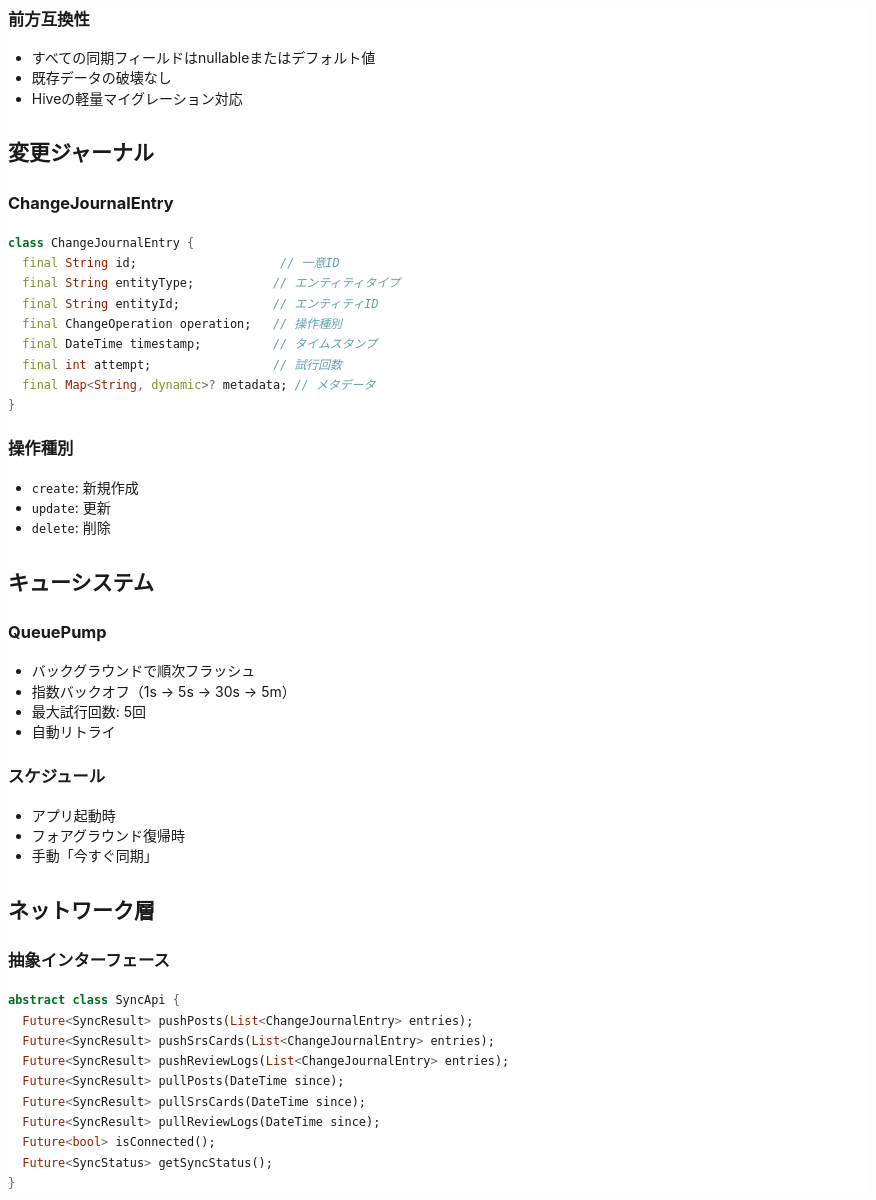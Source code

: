 ### 前方互換性

- すべての同期フィールドはnullableまたはデフォルト値
- 既存データの破壊なし
- Hiveの軽量マイグレーション対応

## 変更ジャーナル

### ChangeJournalEntry

```dart
class ChangeJournalEntry {
  final String id;                    // 一意ID
  final String entityType;           // エンティティタイプ
  final String entityId;             // エンティティID
  final ChangeOperation operation;   // 操作種別
  final DateTime timestamp;          // タイムスタンプ
  final int attempt;                 // 試行回数
  final Map<String, dynamic>? metadata; // メタデータ
}
```

### 操作種別

- `create`: 新規作成
- `update`: 更新
- `delete`: 削除

## キューシステム

### QueuePump

- バックグラウンドで順次フラッシュ
- 指数バックオフ（1s → 5s → 30s → 5m）
- 最大試行回数: 5回
- 自動リトライ

### スケジュール

- アプリ起動時
- フォアグラウンド復帰時
- 手動「今すぐ同期」

## ネットワーク層

### 抽象インターフェース

```dart
abstract class SyncApi {
  Future<SyncResult> pushPosts(List<ChangeJournalEntry> entries);
  Future<SyncResult> pushSrsCards(List<ChangeJournalEntry> entries);
  Future<SyncResult> pushReviewLogs(List<ChangeJournalEntry> entries);
  Future<SyncResult> pullPosts(DateTime since);
  Future<SyncResult> pullSrsCards(DateTime since);
  Future<SyncResult> pullReviewLogs(DateTime since);
  Future<bool> isConnected();
  Future<SyncStatus> getSyncStatus();
}
```
